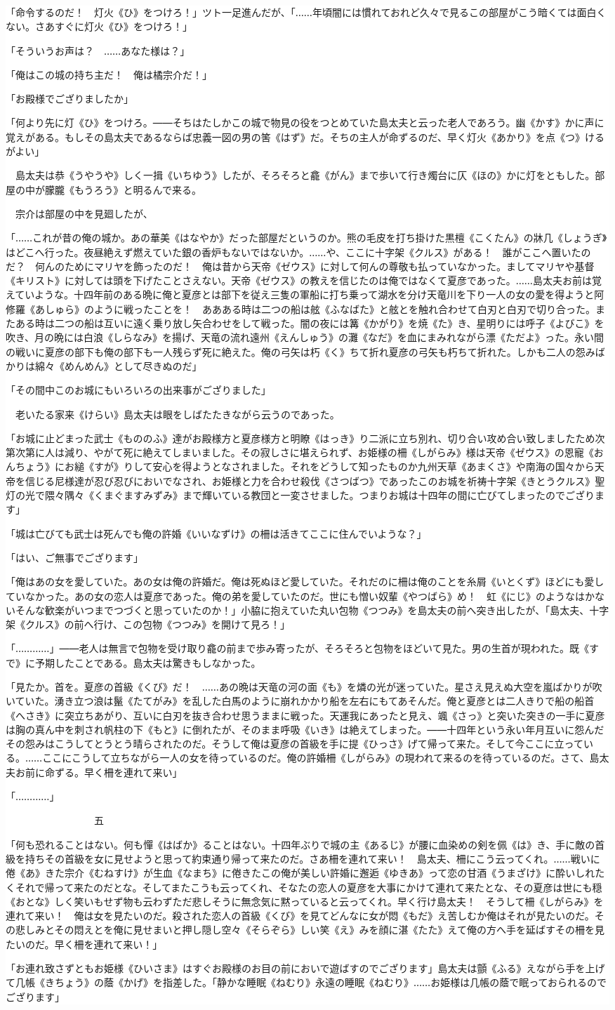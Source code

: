 「命令するのだ！　灯火《ひ》をつけろ！」ツト一足進んだが、「……年頃闇には慣れておれど久々で見るこの部屋がこう暗くては面白くない。さあすぐに灯火《ひ》をつけろ！」

「そういうお声は？　……あなた様は？」

「俺はこの城の持ち主だ！　俺は橘宗介だ！」

「お殿様でござりましたか」

「何より先に灯《ひ》をつけろ。――そちはたしかこの城で物見の役をつとめていた島太夫と云った老人であろう。幽《かす》かに声に覚えがある。もしその島太夫であるならば忠義一図の男の筈《はず》だ。そちの主人が命ずるのだ、早く灯火《あかり》を点《つ》けるがよい」

　島太夫は恭《うやうや》しく一揖《いちゆう》したが、そろそろと龕《がん》まで歩いて行き燭台に仄《ほの》かに灯をともした。部屋の中が朦朧《もうろう》と明るんで来る。

　宗介は部屋の中を見廻したが、

「……これが昔の俺の城か。あの華美《はなやか》だった部屋だというのか。熊の毛皮を打ち掛けた黒檀《こくたん》の牀几《しょうぎ》はどこへ行った。夜昼絶えず燃えていた銀の香炉もないではないか。……や、ここに十字架《クルス》がある！　誰がここへ置いたのだ？　何んのためにマリヤを飾ったのだ！　俺は昔から天帝《ゼウス》に対して何んの尊敬も払っていなかった。ましてマリヤや基督《キリスト》に対しては頭を下げたことさえない。天帝《ゼウス》の教えを信じたのは俺ではなくて夏彦であった。……島太夫お前は覚えていような。十四年前のある晩に俺と夏彦とは部下を従え三隻の軍船に打ち乗って湖水を分け天竜川を下り一人の女の愛を得ようと阿修羅《あしゅら》のように戦ったことを！　ああある時は二つの船は舷《ふなばた》と舷とを触れ合わせて白刃と白刃で切り合った。またある時は二つの船は互いに遠く乗り放し矢合わせをして戦った。闇の夜には篝《かがり》を焼《た》き、星明りには呼子《よびこ》を吹き、月の晩には白浪《しらなみ》を揚げ、天竜の流れ遠州《えんしゅう》の灘《なだ》を血にまみれながら漂《ただよ》った。永い間の戦いに夏彦の部下も俺の部下も一人残らず死に絶えた。俺の弓矢は朽《く》ちて折れ夏彦の弓矢も朽ちて折れた。しかも二人の怨みばかりは綿々《めんめん》として尽きぬのだ」

「その間中このお城にもいろいろの出来事がござりました」

　老いたる家来《けらい》島太夫は眼をしばたたきながら云うのであった。

「お城に止どまった武士《もののふ》達がお殿様方と夏彦様方と明瞭《はっき》り二派に立ち別れ、切り合い攻め合い致しましたため次第次第に人は減り、やがて死に絶えてしまいました。その寂しさに堪えられず、お姫様の柵《しがらみ》様は天帝《ゼウス》の恩寵《おんちょう》にお縋《すが》りして安心を得ようとなされました。それをどうして知ったものか九州天草《あまくさ》や南海の国々から天帝を信じる尼様達が忍び忍びにおいでなされ、お姫様と力を合わせ殺伐《さつばつ》であったこのお城を祈祷十字架《きとうクルス》聖灯の光で隈々隅々《くまぐますみずみ》まで輝いている教団と一変させました。つまりお城は十四年の間に亡びてしまったのでござります」

「城は亡びても武士は死んでも俺の許婚《いいなずけ》の柵は活きてここに住んでいような？」

「はい、ご無事でござります」

「俺はあの女を愛していた。あの女は俺の許婚だ。俺は死ぬほど愛していた。それだのに柵は俺のことを糸屑《いとくず》ほどにも愛していなかった。あの女の恋人は夏彦であった。俺の弟を愛していたのだ。世にも憎い奴輩《やつばら》め！　虹《にじ》のようなはかないそんな歓楽がいつまでつづくと思っていたのか！」小脇に抱えていた丸い包物《つつみ》を島太夫の前へ突き出したが、「島太夫、十字架《クルス》の前へ行け、この包物《つつみ》を開けて見ろ！」

「…………」――老人は無言で包物を受け取り龕の前まで歩み寄ったが、そろそろと包物をほどいて見た。男の生首が現われた。既《すで》に予期したことである。島太夫は驚きもしなかった。

「見たか。首を。夏彦の首級《くび》だ！　……あの晩は天竜の河の面《も》を燐の光が迷っていた。星さえ見えぬ大空を嵐ばかりが吹いていた。湧き立つ浪は鬣《たてがみ》を乱した白馬のように崩れかかり船を左右にもてあそんだ。俺と夏彦とは二人きりで船の船首《へさき》に突立ちあがり、互いに白刃を抜き合わせ思うままに戦った。天運我にあったと見え、颯《さっ》と突いた突きの一手に夏彦は胸の真ん中を刺され帆柱の下《もと》に倒れたが、そのまま呼吸《いき》は絶えてしまった。――十四年という永い年月互いに怨んだその怨みはこうしてとうとう晴らされたのだ。そうして俺は夏彦の首級を手に提《ひっさ》げて帰って来た。そして今ここに立っている。……ここにこうして立ちながら一人の女を待っているのだ。俺の許婚柵《しがらみ》の現われて来るのを待っているのだ。さて、島太夫お前に命ずる。早く柵を連れて来い」

「…………」



　　　　　　　　　五



「何も恐れることはない。何も憚《はばか》ることはない。十四年ぶりで城の主《あるじ》が腰に血染めの剣を佩《は》き、手に敵の首級を持ちその首級を女に見せようと思って約束通り帰って来たのだ。さあ柵を連れて来い！　島太夫、柵にこう云ってくれ。……戦いに倦《あ》きた宗介《むねすけ》が生血《なまち》に倦きたこの俺が美しい許婚に邂逅《ゆきあ》って恋の甘酒《うまざけ》に酔いしれたくそれで帰って来たのだとな。そしてまたこうも云ってくれ、そなたの恋人の夏彦を大事にかけて連れて来たとな、その夏彦は世にも穏《おとな》しく笑いもせず物も云わずただ悲しそうに無念気に黙っていると云ってくれ。早く行け島太夫！　そうして柵《しがらみ》を連れて来い！　俺は女を見たいのだ。殺された恋人の首級《くび》を見てどんなに女が悶《もだ》え苦しむか俺はそれが見たいのだ。その悲しみとその悶えとを俺に見せまいと押し隠し空々《そらぞら》しい笑《え》みを顔に湛《たた》えて俺の方へ手を延ばすその柵を見たいのだ。早く柵を連れて来い！」

「お連れ致さずともお姫様《ひいさま》はすぐお殿様のお目の前においで遊ばすのでござります」島太夫は顫《ふる》えながら手を上げて几帳《きちょう》の蔭《かげ》を指差した。「静かな睡眠《ねむり》永遠の睡眠《ねむり》……お姫様は几帳の蔭で眠っておられるのでござります」
